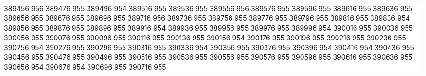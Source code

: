 389456	956
389476	955
389496	954
389516	955
389536	955
389556	956
389576	955
389596	955
389616	955
389636	955
389656	955
389676	955
389696	955
389716	956
389736	955
389756	955
389776	955
389796	955
389816	955
389836	954
389856	955
389876	955
389896	955
389916	954
389936	955
389956	955
389976	955
389996	954
390016	955
390036	955
390056	955
390076	955
390096	955
390116	955
390136	955
390156	954
390176	955
390196	955
390216	955
390236	955
390256	954
390276	955
390296	955
390316	955
390336	954
390356	955
390376	955
390396	954
390416	954
390436	955
390456	955
390476	955
390496	955
390516	955
390536	955
390556	955
390576	955
390596	955
390616	955
390636	955
390656	954
390676	954
390696	955
390716	955